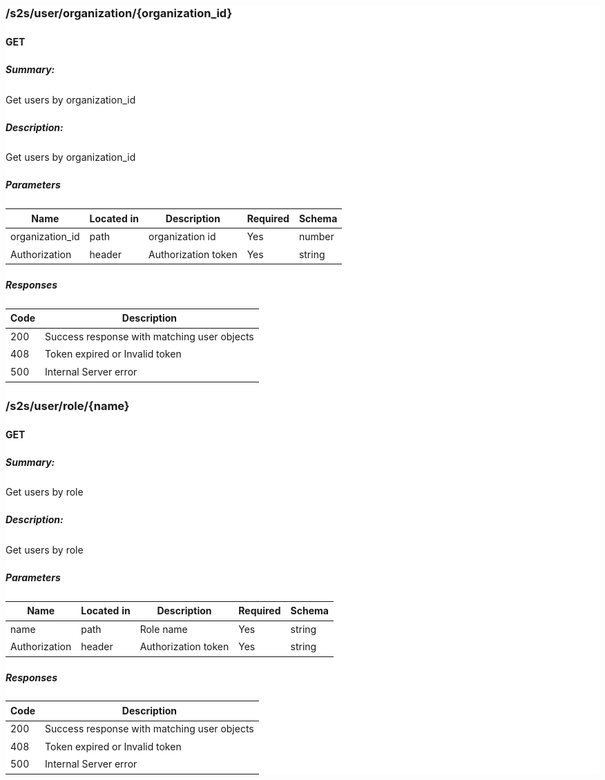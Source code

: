 
### /s2s/user/organization/{organization_id}

#### GET
##### Summary:

Get users by organization_id

##### Description:

Get users by organization_id

##### Parameters

| Name | Located in | Description | Required | Schema |
| ---- | ---------- | ----------- | -------- | ---- |
| organization_id | path | organization id | Yes | number |
| Authorization | header | Authorization token | Yes | string |

##### Responses

| Code | Description |
| ---- | ----------- |
| 200 | Success response with matching user objects |
| 408 | Token expired or Invalid token |
| 500 | Internal Server error |

### /s2s/user/role/{name}

#### GET
##### Summary:

Get users by role

##### Description:

Get users by role

##### Parameters

| Name | Located in | Description | Required | Schema |
| ---- | ---------- | ----------- | -------- | ---- |
| name | path | Role name | Yes | string |
| Authorization | header | Authorization token | Yes | string |

##### Responses

| Code | Description |
| ---- | ----------- |
| 200 | Success response with matching user objects |
| 408 | Token expired or Invalid token |
| 500 | Internal Server error |
